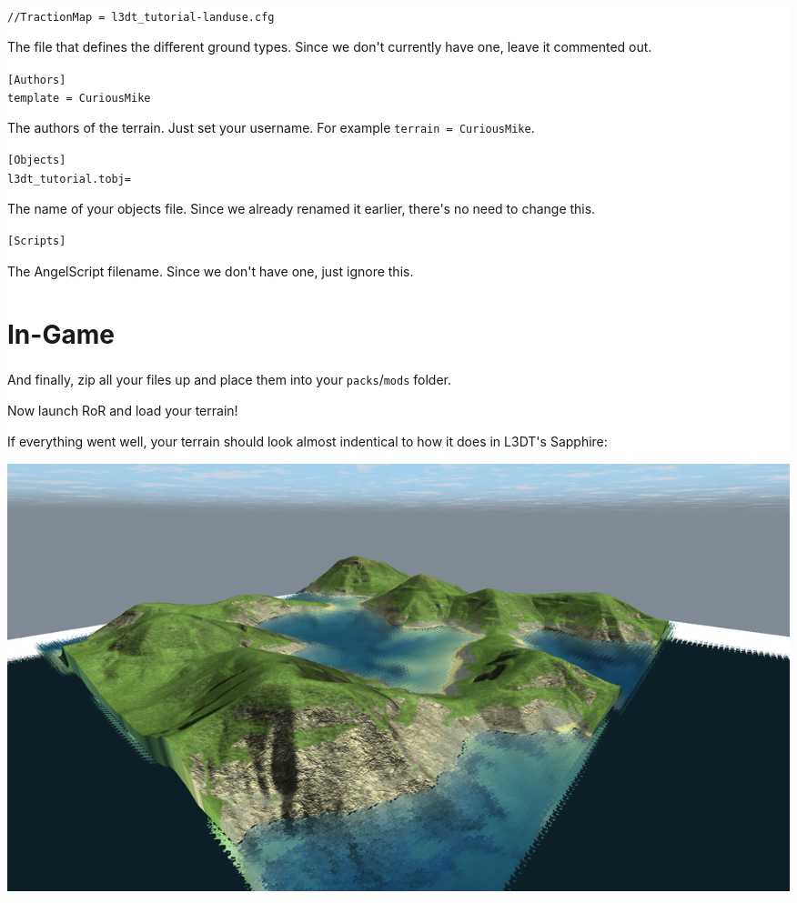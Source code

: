`//TractionMap = l3dt_tutorial-landuse.cfg`

The file that defines the different ground types. Since we don't currently have one, leave it commented out.

```
[Authors]
template = CuriousMike
```

The authors of the terrain. Just set your username. For example `terrain = CuriousMike`.

```
[Objects]
l3dt_tutorial.tobj=
```

The name of your objects file. Since we already renamed it earlier, there's no need to change this.

`[Scripts]`

The AngelScript filename. Since we don't have one, just ignore this. 

# In-Game

And finally, zip all your files up and place them into your `packs`/`mods` folder.

Now launch RoR and load your terrain!

If everything went well, your terrain should look almost indentical to how it does in L3DT's Sapphire:

![29](/images/L3DT-ingame1.png)
